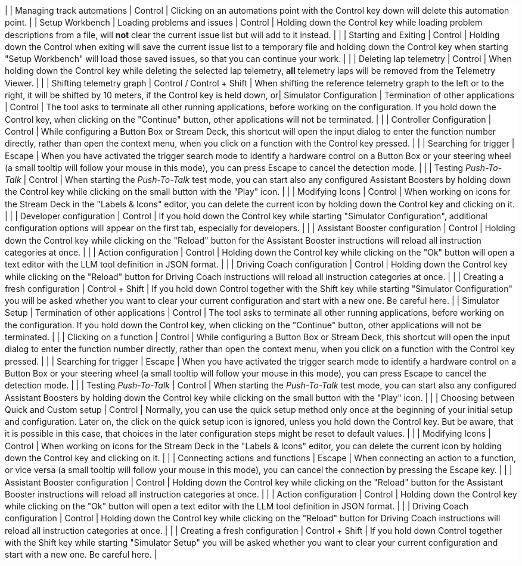 | | Managing track automations | Control | Clicking on an automations point with the Control key down will delete this automation point. |
| Setup Workbench | Loading problems and issues | Control | Holding down the Control key while loading problem descriptions from a file, will **not** clear the current issue list but will add to it instead. |
| | Starting and Exiting | Control | Holding down the Control when exiting will save the current issue list to a temporary file and holding down the Control key when starting "Setup Workbench" will load those saved issues, so that you can continue your work. |
| | Deleting lap telemetry | Control | When holding down the Control key while deleting the selected lap telemetry, **all** telemetry laps will be removed from the Telemetry Viewer. |
| | Shifting telemetry graph | Control / Control + Shift | When shifting the reference telemetry graph to the left or to the right, it will be shifted by 10 meters, if the Control key is held down, or| Simulator Configuration | Termination of other applications | Control | The tool asks to terminate all other running applications, before working on the configuration. If you hold down the Control key, when clicking on the "Continue" button, other applications will not be terminated. |
| | Controller Configuration | Control | While configuring a Button Box or Stream Deck, this shortcut will open the input dialog to enter the function number directly, rather than open the context menu, when you click on a function with the Control key pressed. |
| | Searching for trigger | Escape | When you have activated the trigger search mode to identify a hardware control on a Button Box or your steering wheel (a small tooltip will follow your mouse in this mode), you can press Escape to cancel the detection mode. |
| | Testing *Push-To-Talk* | Control | When starting the *Push-To-Talk* test mode, you can start also any configured Assistant Boosters by holding down the Control key while clicking on the small button with the "Play" icon. |
| | Modifying Icons | Control | When working on icons for the Stream Deck in the "Labels & Icons" editor, you can delete the current icon by holding down the Control key and clicking on it. |
| | Developer configuration | Control | If you hold down the Control key while starting "Simulator Configuration", additional configuration options will appear on the first tab, especially for developers. |
| | Assistant Booster configuration | Control | Holding down the Control key while clicking on the "Reload" button for the Assistant Booster instructions will reload all instruction categories at once. |
| | Action configuration | Control | Holding down the Control key while clicking on the "Ok" button will open a text editor with the LLM tool definition in JSON format. |
| | Driving Coach configuration | Control | Holding down the Control key while clicking on the "Reload" button for Driving Coach instructions will reload all instruction categories at once. |
| | Creating a fresh configuration | Control + Shift | If you hold down Control together with the Shift key while starting "Simulator Configuration" you will be asked whether you want to clear your current configuration and start with a new one. Be careful here. |
| Simulator Setup | Termination of other applications | Control | The tool asks to terminate all other running applications, before working on the configuration. If you hold down the Control key, when clicking on the "Continue" button, other applications will not be terminated. |
| | Clicking on a function | Control | While configuring a Button Box or Stream Deck, this shortcut will open the input dialog to enter the function number directly, rather than open the context menu, when you click on a function with the Control key pressed. |
| | Searching for trigger | Escape | When you have activated the trigger search mode to identify a hardware control on a Button Box or your steering wheel (a small tooltip will follow your mouse in this mode), you can press Escape to cancel the detection mode. |
| | Testing *Push-To-Talk* | Control | When starting the *Push-To-Talk* test mode, you can start also any configured Assistant Boosters by holding down the Control key while clicking on the small button with the "Play" icon. |
| | Choosing between Quick and Custom setup | Control | Normally, you can use the quick setup method only once at the beginning of your initial setup and configuration. Later on, the click on the quick setup icon is ignored, unless you hold down the Control key. But be aware, that it is possible in this case, that choices in the later configuration steps might be reset to default values. |
| | Modifying Icons | Control | When working on icons for the Stream Deck in the "Labels & Icons" editor, you can delete the current icon by holding down the Control key and clicking on it. |
| | Connecting actions and functions | Escape | When connecting an action to a function, or vice versa (a small tooltip will follow your mouse in this mode), you can cancel the connection by pressing the Escape key. |
| | Assistant Booster configuration | Control | Holding down the Control key while clicking on the "Reload" button for the Assistant Booster instructions will reload all instruction categories at once. |
| | Action configuration | Control | Holding down the Control key while clicking on the "Ok" button will open a text editor with the LLM tool definition in JSON format. |
| | Driving Coach configuration | Control | Holding down the Control key while clicking on the "Reload" button for Driving Coach instructions will reload all instruction categories at once. |
| | Creating a fresh configuration | Control + Shift | If you hold down Control together with the Shift key while starting "Simulator Setup" you will be asked whether you want to clear your current configuration and start with a new one. Be careful here. |